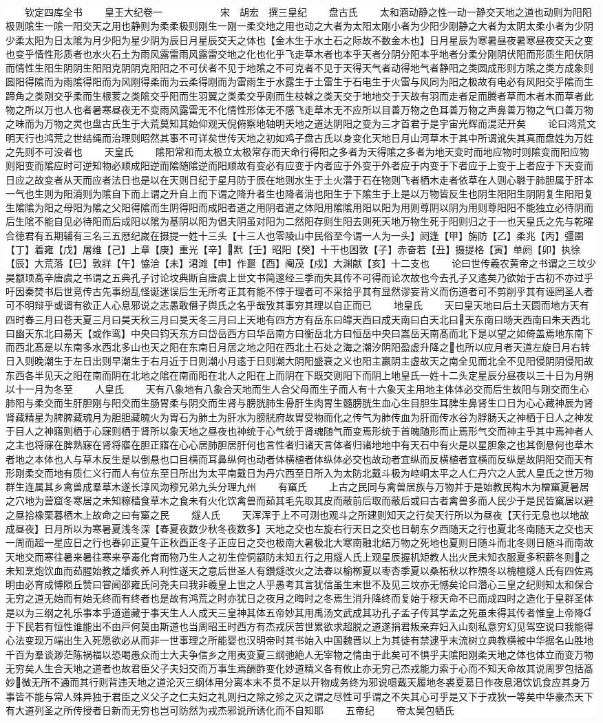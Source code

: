 








　　钦定四库全书
　　皇王大纪卷一　　　　　　宋　胡宏　撰三皇纪
　　盘古氏
　　太和涵动静之性一动一静交天地之道也动则为阳阳极则隂生一隂一阳交天之用也静则为柔柔极则刚生一刚一柔交地之用也动之大者为太阳太刚小者为少阳少刚静之大者为太阴太柔小者为少阴少柔太阳为日太隂为月少阳为星少阴为辰日月星辰交天之体也【金木生于水土石之际故不数金木也】日月星辰为寒暑昼夜暑寒昼夜交天之变也变乎情性形质者也水火石土为雨风露雷雨风露雷交地之化也化乎飞走草木者也本乎天者分阴分阳本乎地者分柔分刚阴伏阳而形质生阳伏阴而情性生阳生阴阴生阳阳克阴阴克阳阳之不可伏者不见于地隂之不可克者不见于天得天气者动得地气者静阳之类圆成形则方隂之类方成象则圆阳得隂而为雨隂得阳而为风刚得柔而为云柔得刚而为雷雨生于水露生于土雷生于石电生于火雷与风同为阳之极故有电必有风阳交乎隂而生蹄角之类刚交乎柔而生根荄之类隂交乎阳而生羽翼之类柔交乎刚而生枝榦之类天交于地地交于天故有羽而走者足而腾者草而木者木而草者此物之所以万也人也者暑寒昼夜无不变雨风露雷无不化情性形体无不感飞走草木无不应所以目善万物之色耳善万物之声鼻善万物之气口善万物之味而为万物之灵也盘古氏生于大荒莫知其始仰观天倪俯察地轴明天地之道达阴阳之变为三才首君于是宇宙光辉而混茫开矣
　　论曰鸿荒文明天行也鸿荒之世结绳而治理则昭然其事不可详矣世传天地之初如鸡子盘古氏以身变化天地日月山河草木于其中所谓讹失其真而盘姓为万姓之先则不可没者也
　　天皇氏
　　隂阳常和而太极立太极常存而天命行得阳之多者为天得隂之多者为地天变时而地应物时则隂变而阳应物则阳变而隂应时可逆知物必顺成阳逆而隂随隂逆而阳顺故有变必有应变于内者应于外变于外者应于内变于下者应于上变于上者应于下天变而日应之故变者从天而应者法日也是以在天则日纪于星月防于辰在地则水生于土火濳于石在物则飞者栖木走者依草在人则心聮于肺胆属于肝本一气也生则为阳消则为隂自下而上谓之升自上而下谓之降升者生也降者消也阳生于下隂生于上是以万物皆反生也阴生阳阳生阴阴复生阳阳复生隂隂为阳之母阳为隂之父阳得隂而生阴得阳而成阳者道之用阴者道之体阳用隂隂用阳以阳为用则尊阴以阴为用则尊阳阳不能独立必待阴而后生隂不能自见必待阳而后成阳以隂为基阴以阳为倡夫阴虽对阳为二然阳存则生阳去则死天地万物生死于阳则归之于一也天皇氏之先与乾曜合徳君有五期辅有三名三五厯纪嵗在摄提一姓十三头【十三人也零陵山中民俗至今谓一人为一头】阏逢【甲】旃防【乙】柔兆【丙】彊圉【丁】着雍【戊】屠维【己】上章【庚】重光【辛】黓【壬】昭阳【癸】十干也困敦【子】赤奋若【丑】摄提格【寅】单阏【卯】执徐【辰】大荒落【巳】敦牂【午】恊洽【未】涒滩【申】作噩【酉】阉茂【戍】大渊献【亥】十二支也
　　论曰世传羲农黄帝之书谓之三坟少昊颛顼髙辛唐虞之书谓之五典孔子讨论坟典断自唐虞上世文书简邃经三季而失其传不可得而论次故也今去孔子又逺矣乃欲始于古初不亦过乎吁因秦焚书后世竞传古先事纷乱怪诞迷误后生无所考正其有能不悖于理者可不采拾乎其有显然谬妄背义而伤道者可不剪削乎其有诬罔圣人者可不明辩乎或谓有欲正人心息邪说之志愚敢僭子舆氏之名乎哉攷其事穷其理以自正而已
　　地皇氏
　　天曰皇天地曰后土天圆而地方天有四时春三月曰苍天夏三月曰昊天秋三月曰旻天冬三月曰上天地有四方方有岳东曰皡天西曰成天南曰白天北曰天东南曰旸天西南曰朱天西北曰幽天东北曰昜天【或作鸾】中央曰钧天东方曰岱岳西方曰华岳南方曰衡岳北方曰恒岳中央曰嵩岳天南髙而北下是以望之如倚盖焉地东南下而西北髙是以东南多水西北多山也天之阳在东南日月居之地之阳在西北土石处之海之潮汐阴阳盈虚升降之也所以应月者天道左旋日月右转日入则晚潮生于左日出则早潮生于右月近于日则潮小月逺于日则潮大阴阳盛衰之义也阳主赢阴主虚故天之南全见而北全不见阳侵阴阴侵阳故东西各半见天之阳在南而阴在北地之隂在南而阳在北人之阳在上而阴在下既交则阳下而阴上地皇氏一姓十二头定星辰分昼夜以三十日为月朔以十一月为冬至
　　人皇氏
　　天有八象地有八象合天地而生人合父母而生子而人有十六象天主用地主体体必交而后生故阳与刚交而生心肺阳与柔交而生肝胆刚与阳交而生肠胃柔与阴交而生肾与膀胱肺生骨肝生肉胃生髓膀胱生血心生目胆生耳脾生鼻肾生口日为心心藏神辰为肾肾藏精星为脾脾藏魂月为胆胆藏魄火为胃石为肺土为肝水为膀胱府故胃受物而化之传气为肺传血为肝而传水谷为脬肠天之神栖于日人之神发于目人之神寤则栖于心寐则栖于肾所以象天地之昼夜也神统于心气统于肾魂随气而变焉形统于首魄随形而止焉形气交而神主乎其中焉神者人之主也将寐在脾熟寐在肾将寤在胆正寤在心心居肺胆居肝何也言性者归诸天言体者归诸地地中有天石中有火是以星胆象之也其倒悬何也草木者地之本体也人与草木反生是以倒悬也口目横而耳鼻纵何也动者体横植者体纵体必交也故动者宜纵而反横植者宜横而反纵是故阴阳交而天有形刚柔交而地有质仁义行而人有位东至日所出为太平南戴日为丹穴西至日所入为太防北戴斗极为崆峒太平之人仁丹穴之人武人皇氏之世万物群生连属其乡禽兽成羣草木遂长淳风沕穆兄弟九头分理九州
　　有窼氏
　　上古之民同与禽兽居族与万物并于是始教民构木为橧窼夏暑居之穴地为营窟冬寒居之未知稼穑食草木之食未有火化饮禽兽而茹其毛先取其皮而蔽前后取而蔽后或曰古者禽兽多而人民少于是民皆窼居以避之昼拾橡栗暮栖木上故命之曰有窼之民
　　燧人氏
　　天浑浑于上不可测也观斗之所建则知天之行矣天行所以为昼夜【天行无息也以地故成昼夜】日月所以为寒暑夏浅冬深【春夏夜数少秋冬夜数多】天地之交也左旋右行天日之交也日朝东夕西随天之行也夏北冬南随天之交也天一周而超一星应日之行也春卯正夏午正秋酉正冬子正应日之交也极南大暑极北大寒南融北结万物之死地也夏则日随斗而北冬则日随斗而南故天地交而寒往暑来暑往寒来亭毒化育而物乃生人之初生倥侗颛防未知五行之用燧人氏上观星辰握机矩教人出火民未知衣服夏多积薪冬则之未知烹炮饮血而茹腥始教之燔炙养人利性遂天之意后世圣人有鑚燧改火之法春以榆栁夏以枣杏季夏以桑柘秋以柞槱冬以槐檀燧人氏有四佐焉明由必育成愽陨丘赞曰甞闻邵雍氏问尧夫曰我非羲皇上世之人乎愚考其言犹信虽生末世不及见三坟亦无憾矣论曰濳心三皇之纪则知太和保合无穷之道无始而有始无终而有终者也是故有鸿荒之时亦犹日之夜月之晦时之冬焉生消升降终而复始于穆天命不已而成四时之造化于皇群圣体是以为三纲之礼乐事本乎道道藏于事天生人人成天三皇神其体五帝妙其用禹汤文武成其功孔子孟子传其学孟之死虽未得其传者惟皇上帝降于下民若有恒性谁能出不由戸何莫由斯道也当周昭王时西方有杰戎厌苦世累欲求超脱之道遂捐君叛亲弃妇入山刻私意穷幻见驾空说曰我能得心法变现万端出生入死愿欲必从而非一世事理之所能婴也汉明帝时其书始入中国魏晋以上为其徒有禁逮乎末流树立典教横被中华据名山胜地千百为羣谈渺茫陈祸福以恐喝愚众而士大夫争信乡之用夷变夏三纲弛絶人无宰物之情由于此矣可不惧乎夫隂阳刚柔天地之体也体立而变万物无穷矣人生合天地之道者也故君臣父子夫妇交而万事生焉酬酢变化妙道精义各有攸止亦无穷己杰戎能力索于心而不知天命故其说周罗包括髙妙微无所不通而其行则背违天地之道沦灭三纲体用分离本末不贯不足以开物成务终为邪说噫戴天履地冬裘夏葛日作夜息渇饮饥食应其身万事皆不能与常人殊异独于君臣之义父子之仁夫妇之礼则扫之除之殄之灭之谓之尽性可乎谓之不失其心可乎是又下于戎狄一等矣中华豪杰天下有大道列圣之所传授者日新而无穷也岂可防然为戎杰邪说所诱化而不自知耶
　　五帝纪
　　帝太昊包牺氏